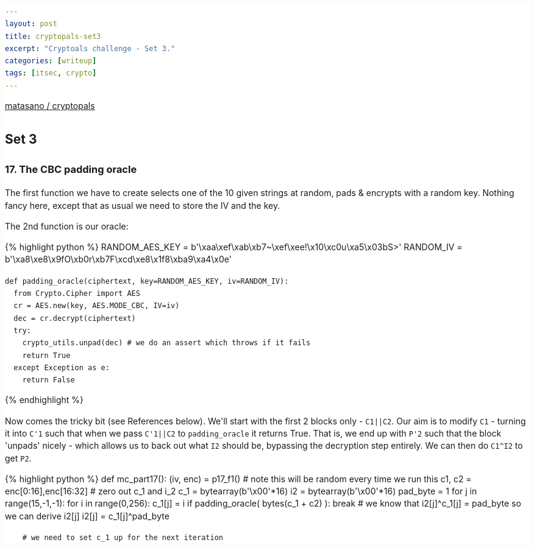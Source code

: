 ```yaml
---
layout: post
title: cryptopals-set3
excerpt: "Cryptoals challenge - Set 3."
categories: [writeup]
tags: [itsec, crypto]
---
```


[matasano / cryptopals](http://www.cryptopals.com)

## Set 3 ##

### 17. The CBC padding oracle ###

The first function we have to create selects one of the 10 given strings at random, pads & encrypts with a random key. Nothing fancy here, except that as usual we need to store the IV and the key.

The 2nd function is our oracle:

{% highlight python %}
    RANDOM_AES_KEY = b'\xaa\xef\xab\xb7~\xef\xee!\x10\xc0u\xa5\x03bS>'
    RANDOM_IV = b'\xa8\xe8\x9fO\xb0r\xb7F\xcd\xe8\x1f8\xba9\xa4\x0e'

    def padding_oracle(ciphertext, key=RANDOM_AES_KEY, iv=RANDOM_IV):
      from Crypto.Cipher import AES
      cr = AES.new(key, AES.MODE_CBC, IV=iv)
      dec = cr.decrypt(ciphertext)
      try:
        crypto_utils.unpad(dec) # we do an assert which throws if it fails
        return True
      except Exception as e:
        return False
{% endhighlight %}

Now comes the tricky bit (see References below). We'll start with the first 2 blocks only - `C1||C2`. Our aim is to modify `C1` - turning it into `C'1` such that when we pass `C'1||C2` to `padding_oracle` it returns True. That is, we end up with `P'2` such that the block 'unpads' nicely - which allows us to back out what `I2` should be, bypassing the decryption step entirely. We can then do `C1^I2` to get `P2`.


{% highlight python %}
    def mc_part17():
      (iv, enc) = p17_f1() # note this will be random every time we run this
      c1, c2 = enc[0:16],enc[16:32]
      # zero out c_1 and i_2
      c_1 = bytearray(b'\x00'*16)
      i2 = bytearray(b'\x00'*16)
      pad_byte = 1
      for j in range(15,-1,-1):
        for i in range(0,256):
          c_1[j] = i
          if padding_oracle( bytes(c_1 + c2) ):
            break
        # we know that i2[j]^c_1[j] = pad_byte so we can derive i2[j]
        i2[j] = c_1[j]^pad_byte
    
        # we need to set c_1 up for the next iteration